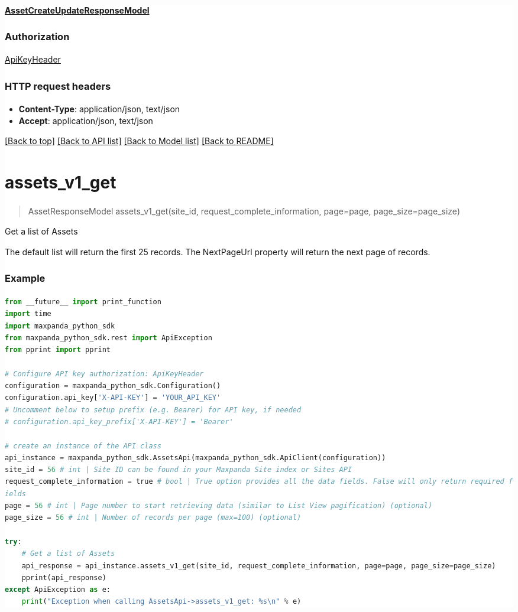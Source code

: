 [**AssetCreateUpdateResponseModel**](AssetCreateUpdateResponseModel.md)

### Authorization

[ApiKeyHeader](../README.md#ApiKeyHeader)

### HTTP request headers

 - **Content-Type**: application/json, text/json
 - **Accept**: application/json, text/json

[[Back to top]](#) [[Back to API list]](../README.md#documentation-for-api-endpoints) [[Back to Model list]](../README.md#documentation-for-models) [[Back to README]](../README.md)

# **assets_v1_get**
> AssetResponseModel assets_v1_get(site_id, request_complete_information, page=page, page_size=page_size)

Get a list of Assets

The default list will return the first 25 records.  The NextPageUrl property will return the next page of records.

### Example
```python
from __future__ import print_function
import time
import maxpanda_python_sdk
from maxpanda_python_sdk.rest import ApiException
from pprint import pprint

# Configure API key authorization: ApiKeyHeader
configuration = maxpanda_python_sdk.Configuration()
configuration.api_key['X-API-KEY'] = 'YOUR_API_KEY'
# Uncomment below to setup prefix (e.g. Bearer) for API key, if needed
# configuration.api_key_prefix['X-API-KEY'] = 'Bearer'

# create an instance of the API class
api_instance = maxpanda_python_sdk.AssetsApi(maxpanda_python_sdk.ApiClient(configuration))
site_id = 56 # int | Site ID can be found in your Maxpanda Site index or Sites API
request_complete_information = true # bool | True option provides all the data fields. False will only return required fields
page = 56 # int | Page number to start retrieving data (similar to List View pagification) (optional)
page_size = 56 # int | Number of records per page (max=100) (optional)

try:
    # Get a list of Assets
    api_response = api_instance.assets_v1_get(site_id, request_complete_information, page=page, page_size=page_size)
    pprint(api_response)
except ApiException as e:
    print("Exception when calling AssetsApi->assets_v1_get: %s\n" % e)
```
